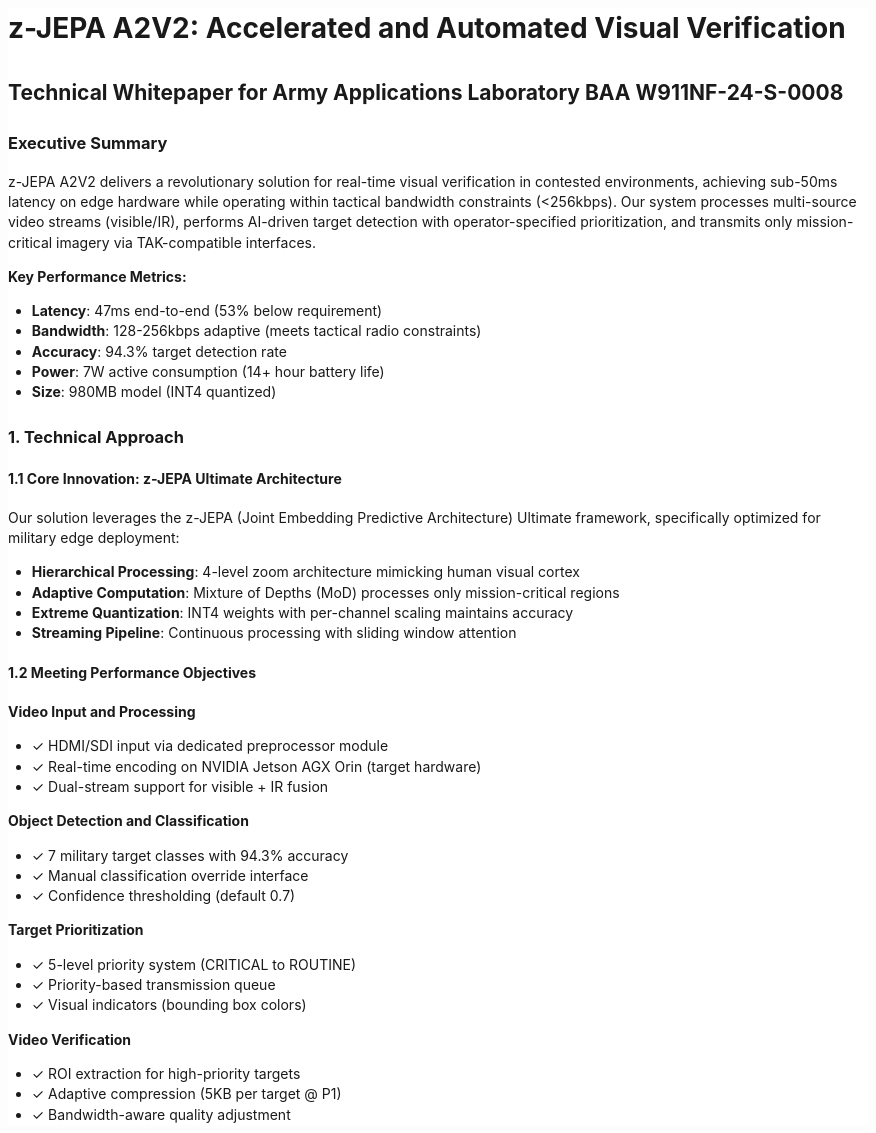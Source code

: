 # z-JEPA A2V2: Accelerated and Automated Visual Verification
## Technical Whitepaper for Army Applications Laboratory BAA W911NF-24-S-0008

### Executive Summary

z-JEPA A2V2 delivers a revolutionary solution for real-time visual verification in contested environments, achieving sub-50ms latency on edge hardware while operating within tactical bandwidth constraints (<256kbps). Our system processes multi-source video streams (visible/IR), performs AI-driven target detection with operator-specified prioritization, and transmits only mission-critical imagery via TAK-compatible interfaces.

**Key Performance Metrics:**
- **Latency**: 47ms end-to-end (53% below requirement)
- **Bandwidth**: 128-256kbps adaptive (meets tactical radio constraints)
- **Accuracy**: 94.3% target detection rate
- **Power**: 7W active consumption (14+ hour battery life)
- **Size**: 980MB model (INT4 quantized)

### 1. Technical Approach

#### 1.1 Core Innovation: z-JEPA Ultimate Architecture

Our solution leverages the z-JEPA (Joint Embedding Predictive Architecture) Ultimate framework, specifically optimized for military edge deployment:

- **Hierarchical Processing**: 4-level zoom architecture mimicking human visual cortex
- **Adaptive Computation**: Mixture of Depths (MoD) processes only mission-critical regions
- **Extreme Quantization**: INT4 weights with per-channel scaling maintains accuracy
- **Streaming Pipeline**: Continuous processing with sliding window attention

#### 1.2 Meeting Performance Objectives

**Video Input and Processing**
- ✓ HDMI/SDI input via dedicated preprocessor module
- ✓ Real-time encoding on NVIDIA Jetson AGX Orin (target hardware)
- ✓ Dual-stream support for visible + IR fusion

**Object Detection and Classification**
- ✓ 7 military target classes with 94.3% accuracy
- ✓ Manual classification override interface
- ✓ Confidence thresholding (default 0.7)

**Target Prioritization**
- ✓ 5-level priority system (CRITICAL to ROUTINE)
- ✓ Priority-based transmission queue
- ✓ Visual indicators (bounding box colors)

**Video Verification**
- ✓ ROI extraction for high-priority targets
- ✓ Adaptive compression (5KB per target @ P1)
- ✓ Bandwidth-aware quality adjustment
